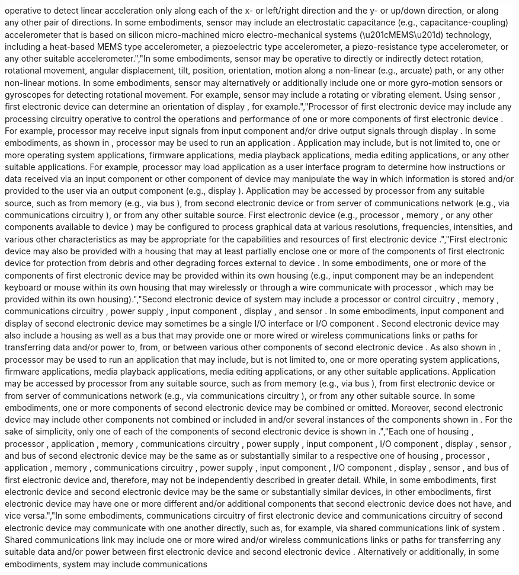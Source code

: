 operative to detect linear acceleration only along each of the x- or left\/right direction and the y- or up\/down direction, or along any other pair of directions. In some embodiments, sensor  may include an electrostatic capacitance (e.g., capacitance-coupling) accelerometer that is based on silicon micro-machined micro electro-mechanical systems (\u201cMEMS\u201d) technology, including a heat-based MEMS type accelerometer, a piezoelectric type accelerometer, a piezo-resistance type accelerometer, or any other suitable accelerometer.","In some embodiments, sensor  may be operative to directly or indirectly detect rotation, rotational movement, angular displacement, tilt, position, orientation, motion along a non-linear (e.g., arcuate) path, or any other non-linear motions. In some embodiments, sensor  may alternatively or additionally include one or more gyro-motion sensors or gyroscopes for detecting rotational movement. For example, sensor  may include a rotating or vibrating element. Using sensor , first electronic device  can determine an orientation of display , for example.","Processor  of first electronic device  may include any processing circuitry operative to control the operations and performance of one or more components of first electronic device . For example, processor  may receive input signals from input component  and\/or drive output signals through display . In some embodiments, as shown in , processor  may be used to run an application . Application  may include, but is not limited to, one or more operating system applications, firmware applications, media playback applications, media editing applications, or any other suitable applications. For example, processor  may load application  as a user interface program to determine how instructions or data received via an input component  or other component of device  may manipulate the way in which information is stored and\/or provided to the user via an output component (e.g., display ). Application  may be accessed by processor  from any suitable source, such as from memory  (e.g., via bus ), from second electronic device  or from server  of communications network  (e.g., via communications circuitry ), or from any other suitable source. First electronic device  (e.g., processor , memory , or any other components available to device ) may be configured to process graphical data at various resolutions, frequencies, intensities, and various other characteristics as may be appropriate for the capabilities and resources of first electronic device .","First electronic device  may also be provided with a housing  that may at least partially enclose one or more of the components of first electronic device  for protection from debris and other degrading forces external to device . In some embodiments, one or more of the components of first electronic device  may be provided within its own housing (e.g., input component  may be an independent keyboard or mouse within its own housing that may wirelessly or through a wire communicate with processor , which may be provided within its own housing).","Second electronic device  of system  may include a processor or control circuitry , memory , communications circuitry , power supply , input component , display , and sensor . In some embodiments, input component  and display  of second electronic device  may sometimes be a single I\/O interface or I\/O component . Second electronic device  may also include a housing  as well as a bus  that may provide one or more wired or wireless communications links or paths for transferring data and\/or power to, from, or between various other components of second electronic device . As also shown in , processor  may be used to run an application  that may include, but is not limited to, one or more operating system applications, firmware applications, media playback applications, media editing applications, or any other suitable applications. Application  may be accessed by processor  from any suitable source, such as from memory  (e.g., via bus ), from first electronic device  or from server  of communications network  (e.g., via communications circuitry ), or from any other suitable source. In some embodiments, one or more components of second electronic device  may be combined or omitted. Moreover, second electronic device  may include other components not combined or included in  and\/or several instances of the components shown in . For the sake of simplicity, only one of each of the components of second electronic device  is shown in .","Each one of housing , processor , application , memory , communications circuitry , power supply , input component , I\/O component , display , sensor , and bus  of second electronic device  may be the same as or substantially similar to a respective one of housing , processor , application , memory , communications circuitry , power supply , input component , I\/O component , display , sensor , and bus  of first electronic device  and, therefore, may not be independently described in greater detail. While, in some embodiments, first electronic device  and second electronic device  may be the same or substantially similar devices, in other embodiments, first electronic device  may have one or more different and\/or additional components that second electronic device  does not have, and vice versa.","In some embodiments, communications circuitry  of first electronic device  and communications circuitry  of second electronic device  may communicate with one another directly, such as, for example, via shared communications link  of system . Shared communications link  may include one or more wired and\/or wireless communications links or paths for transferring any suitable data and\/or power between first electronic device  and second electronic device . Alternatively or additionally, in some embodiments, system  may include communications